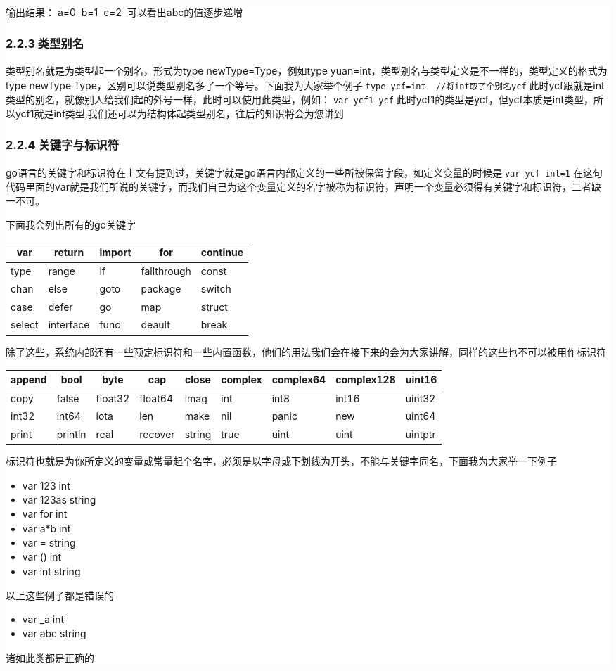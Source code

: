 输出结果：
a=0  b=1  c=2  可以看出abc的值逐步递增

### 2.2.3 类型别名
类型别名就是为类型起一个别名，形式为type newType=Type，例如type yuan=int，类型别名与类型定义是不一样的，类型定义的格式为 type newType Type，区别可以说类型别名多了一个等号。下面我为大家举个例子
`type ycf=int  //将int取了个别名ycf`
此时ycf跟就是int类型的别名，就像别人给我们起的外号一样，此时可以使用此类型，例如：
`var ycf1 ycf`
此时ycf1的类型是ycf，但ycf本质是int类型，所以ycf1就是int类型,我们还可以为结构体起类型别名，往后的知识将会为您讲到

### 2.2.4 关键字与标识符
go语言的关键字和标识符在上文有提到过，关键字就是go语言内部定义的一些所被保留字段，如定义变量的时候是
`var ycf int=1`
在这句代码里面的var就是我们所说的关键字，而我们自己为这个变量定义的名字被称为标识符，声明一个变量必须得有关键字和标识符，二者缺一不可。

下面我会列出所有的go关键字

| var | return | import | for | continue |
| --- | --- | --- | --- | --- |
| type | range | if | fallthrough | const |
| chan | else | goto | package | switch |
| case | defer | go | map | struct |
| select | interface | func | deault | break |

除了这些，系统内部还有一些预定标识符和一些内置函数，他们的用法我们会在接下来的会为大家讲解，同样的这些也不可以被用作标识符

| append | bool | byte | cap | close | complex | complex64 | complex128 | uint16 |
| --- | --- | --- | --- | --- | --- | --- | --- | --- |
| copy | false | float32 | float64 | imag | int | int8 | int16 | uint32 |
| int32 | int64 | iota | len | make | nil | panic | new | uint64 |
| print | println | real | recover | string | true | uint | uint | uintptr |

标识符也就是为你所定义的变量或常量起个名字，必须是以字母或下划线为开头，不能与关键字同名，下面我为大家举一下例子

- var 123 int
- var 123as string 
- var for int
- var a*b int
- var = string
- var () int
- var int string

以上这些例子都是错误的

- var _a int
- var abc string

诸如此类都是正确的
